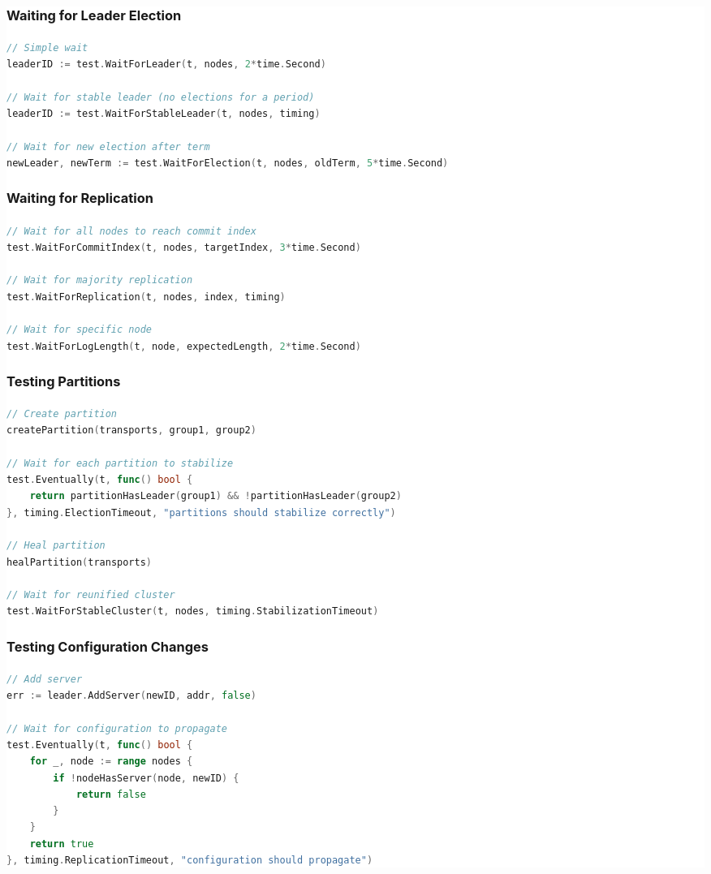 ### Waiting for Leader Election

```go
// Simple wait
leaderID := test.WaitForLeader(t, nodes, 2*time.Second)

// Wait for stable leader (no elections for a period)
leaderID := test.WaitForStableLeader(t, nodes, timing)

// Wait for new election after term
newLeader, newTerm := test.WaitForElection(t, nodes, oldTerm, 5*time.Second)
```

### Waiting for Replication

```go
// Wait for all nodes to reach commit index
test.WaitForCommitIndex(t, nodes, targetIndex, 3*time.Second)

// Wait for majority replication
test.WaitForReplication(t, nodes, index, timing)

// Wait for specific node
test.WaitForLogLength(t, node, expectedLength, 2*time.Second)
```

### Testing Partitions

```go
// Create partition
createPartition(transports, group1, group2)

// Wait for each partition to stabilize
test.Eventually(t, func() bool {
    return partitionHasLeader(group1) && !partitionHasLeader(group2)
}, timing.ElectionTimeout, "partitions should stabilize correctly")

// Heal partition
healPartition(transports)

// Wait for reunified cluster
test.WaitForStableCluster(t, nodes, timing.StabilizationTimeout)
```

### Testing Configuration Changes

```go
// Add server
err := leader.AddServer(newID, addr, false)

// Wait for configuration to propagate
test.Eventually(t, func() bool {
    for _, node := range nodes {
        if !nodeHasServer(node, newID) {
            return false
        }
    }
    return true
}, timing.ReplicationTimeout, "configuration should propagate")
```
